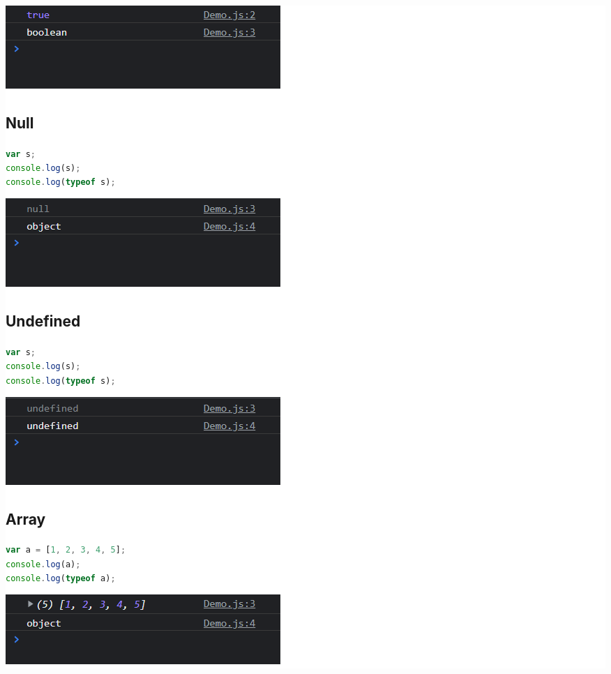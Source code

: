 ![](img/Boolean.PNG)

## Null

```js
var s;
console.log(s);
console.log(typeof s);
```

![](img/Null.PNG)

## Undefined

```js
var s;
console.log(s);
console.log(typeof s);
```

![](img/undifined.PNG)

## Array

```js
var a = [1, 2, 3, 4, 5];
console.log(a);
console.log(typeof a);
```

![](img/Array.PNG)
